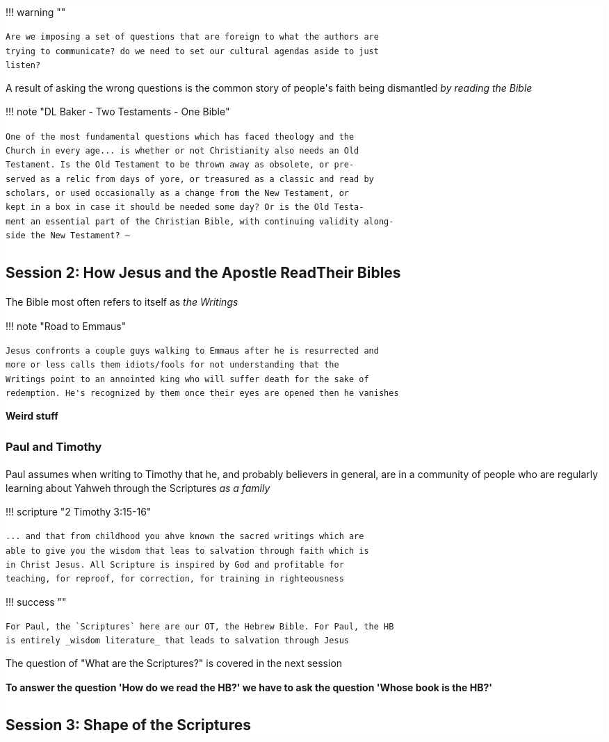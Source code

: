 !!! warning ""

    Are we imposing a set of questions that are foreign to what the authors are
    trying to communicate? do we need to set our cultural agendas aside to just
    listen?

A result of asking the wrong questions is the common story of people's faith being dismantled _by reading the Bible_

!!! note "DL Baker - Two Testaments - One Bible"

    One of the most fundamental questions which has faced theology and the
    Church in every age... is whether or not Christianity also needs an Old
    Testament. Is the Old Testament to be thrown away as obsolete, or pre-
    served as a relic from days of yore, or treasured as a classic and read by
    scholars, or used occasionally as a change from the New Testament, or
    kept in a box in case it should be needed some day? Or is the Old Testa-
    ment an essential part of the Christian Bible, with continuing validity along-
    side the New Testament? —

## Session 2: How Jesus and the Apostle ReadTheir Bibles

The Bible most often refers to itself as _the Writings_

!!! note "Road to Emmaus"

    Jesus confronts a couple guys walking to Emmaus after he is resurrected and
    more or less calls them idiots/fools for not understanding that the
    Writings point to an annointed king who will suffer death for the sake of
    redemption. He's recognized by them once their eyes are opened then he vanishes

**Weird stuff**

### Paul and Timothy

Paul assumes when writing to Timothy that he, and probably believers in general, are in a community of people who are regularly learning about Yahweh through the Scriptures _as a family_

!!! scripture "2 Timothy 3:15-16"

    ... and that from childhood you ahve known the sacred writings which are
    able to give you the wisdom that leas to salvation through faith which is
    in Christ Jesus. All Scripture is inspired by God and profitable for
    teaching, for reproof, for correction, for training in righteousness

!!! success ""

    For Paul, the `Scriptures` here are our OT, the Hebrew Bible. For Paul, the HB
    is entirely _wisdom literature_ that leads to salvation through Jesus

The question of "What are the Scriptures?" is covered in the next session

**To answer the question 'How do we read the HB?' we have to ask the question
'Whose book is the HB?'**

## Session 3: Shape of the Scriptures
